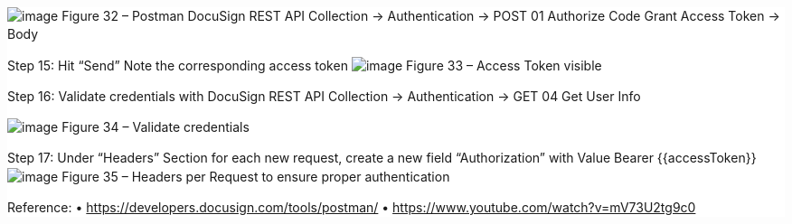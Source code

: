  ![image](https://github.com/awhouser213/TechAssess/assets/62894602/e099db54-be65-47b2-91de-9cad1122dace)
Figure 32 – Postman DocuSign REST API Collection -> Authentication -> POST 01 Authorize Code Grant Access Token -> Body



Step 15: Hit “Send” Note the corresponding access token
 ![image](https://github.com/awhouser213/TechAssess/assets/62894602/465f83ea-a7f8-4be7-b9f2-e8aaeb7909e4)
Figure 33 – Access Token visible



Step 16: Validate credentials with  DocuSign REST API Collection -> Authentication -> GET 04 Get User Info 

 ![image](https://github.com/awhouser213/TechAssess/assets/62894602/4f66c1fb-6f5f-48ef-9962-e758672c7304)
Figure 34 – Validate credentials



Step 17: Under “Headers” Section for each new request, create a new field “Authorization” with Value Bearer {{accessToken}}
 ![image](https://github.com/awhouser213/TechAssess/assets/62894602/4de85159-d6c8-4857-bf29-12b36edb1258)
Figure 35 – Headers per Request to ensure proper authentication



Reference:
•	https://developers.docusign.com/tools/postman/
•	https://www.youtube.com/watch?v=mV73U2tg9c0

